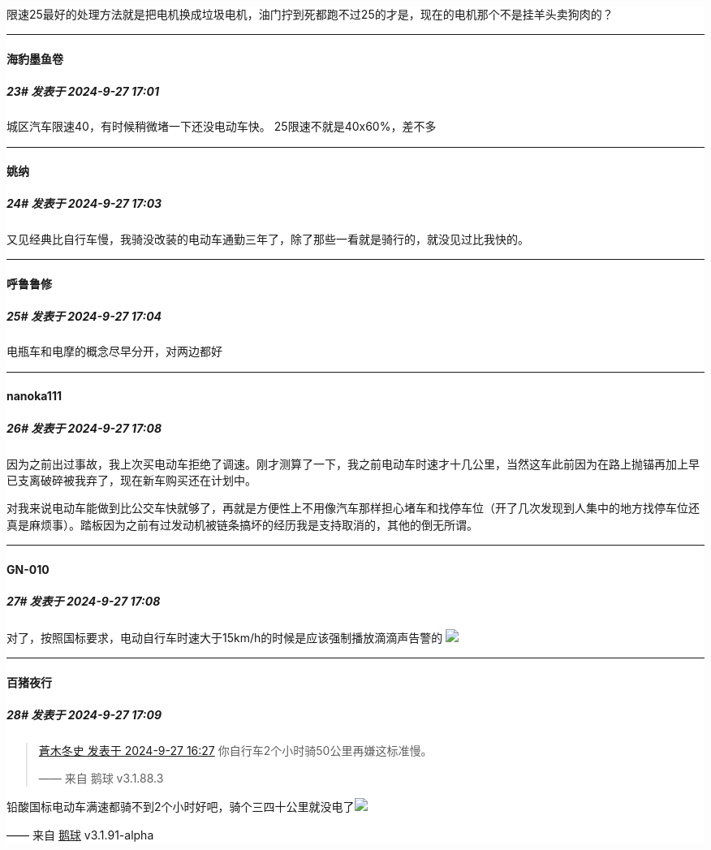 限速25最好的处理方法就是把电机换成垃圾电机，油门拧到死都跑不过25的才是，现在的电机那个不是挂羊头卖狗肉的？

*****

####  海豹墨鱼卷  
##### 23#       发表于 2024-9-27 17:01

城区汽车限速40，有时候稍微堵一下还没电动车快。
25限速不就是40x60%，差不多

*****

####  姚纳  
##### 24#       发表于 2024-9-27 17:03

又见经典比自行车慢，我骑没改装的电动车通勤三年了，除了那些一看就是骑行的，就没见过比我快的。

*****

####  呼鲁鲁修  
##### 25#       发表于 2024-9-27 17:04

电瓶车和电摩的概念尽早分开，对两边都好

*****

####  nanoka111  
##### 26#       发表于 2024-9-27 17:08

因为之前出过事故，我上次买电动车拒绝了调速。刚才测算了一下，我之前电动车时速才十几公里，当然这车此前因为在路上抛锚再加上早已支离破碎被我弃了，现在新车购买还在计划中。

对我来说电动车能做到比公交车快就够了，再就是方便性上不用像汽车那样担心堵车和找停车位（开了几次发现到人集中的地方找停车位还真是麻烦事）。踏板因为之前有过发动机被链条搞坏的经历我是支持取消的，其他的倒无所谓。

*****

####  GN-010  
##### 27#       发表于 2024-9-27 17:08

对了，按照国标要求，电动自行车时速大于15km/h的时候是应该强制播放滴滴声告警的 <img src="https://static.saraba1st.com/image/smiley/face2017/037.png" referrerpolicy="no-referrer"> 

*****

####  百猪夜行  
##### 28#       发表于 2024-9-27 17:09

<blockquote><a href="httphttps://bbs.saraba1st.com/2b/forum.php?mod=redirect&amp;goto=findpost&amp;pid=66323556&amp;ptid=2201186" target="_blank">蒼木冬史 发表于 2024-9-27 16:27</a>
你自行车2个小时骑50公里再嫌这标准慢。

—— 来自 鹅球 v3.1.88.3</blockquote>
铅酸国标电动车满速都骑不到2个小时好吧，骑个三四十公里就没电了<img src="https://static.saraba1st.com/image/smiley/face2017/004.gif" referrerpolicy="no-referrer">

—— 来自 [鹅球](https://www.pgyer.com/xfPejhuq) v3.1.91-alpha

